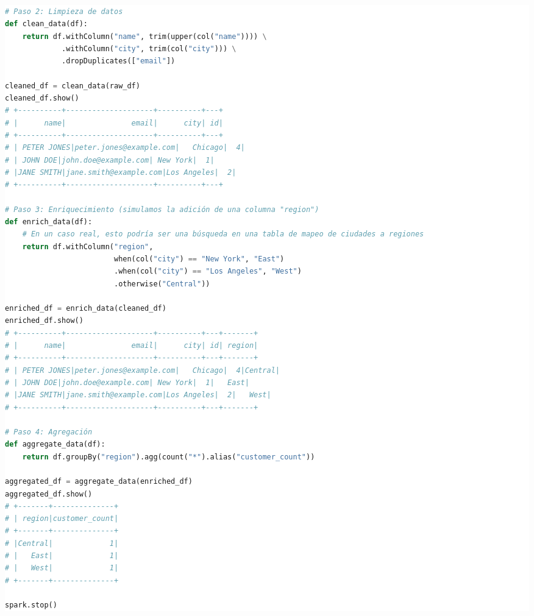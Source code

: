 ```python
# Paso 2: Limpieza de datos
def clean_data(df):
    return df.withColumn("name", trim(upper(col("name")))) \
             .withColumn("city", trim(col("city"))) \
             .dropDuplicates(["email"])

cleaned_df = clean_data(raw_df)
cleaned_df.show()
# +----------+--------------------+----------+---+
# |      name|               email|      city| id|
# +----------+--------------------+----------+---+
# | PETER JONES|peter.jones@example.com|   Chicago|  4|
# | JOHN DOE|john.doe@example.com| New York|  1|
# |JANE SMITH|jane.smith@example.com|Los Angeles|  2|
# +----------+--------------------+----------+---+

# Paso 3: Enriquecimiento (simulamos la adición de una columna "region")
def enrich_data(df):
    # En un caso real, esto podría ser una búsqueda en una tabla de mapeo de ciudades a regiones
    return df.withColumn("region",
                         when(col("city") == "New York", "East")
                         .when(col("city") == "Los Angeles", "West")
                         .otherwise("Central"))

enriched_df = enrich_data(cleaned_df)
enriched_df.show()
# +----------+--------------------+----------+---+-------+
# |      name|               email|      city| id| region|
# +----------+--------------------+----------+---+-------+
# | PETER JONES|peter.jones@example.com|   Chicago|  4|Central|
# | JOHN DOE|john.doe@example.com| New York|  1|   East|
# |JANE SMITH|jane.smith@example.com|Los Angeles|  2|   West|
# +----------+--------------------+----------+---+-------+

# Paso 4: Agregación
def aggregate_data(df):
    return df.groupBy("region").agg(count("*").alias("customer_count"))

aggregated_df = aggregate_data(enriched_df)
aggregated_df.show()
# +-------+--------------+
# | region|customer_count|
# +-------+--------------+
# |Central|             1|
# |   East|             1|
# |   West|             1|
# +-------+--------------+

spark.stop()
```
